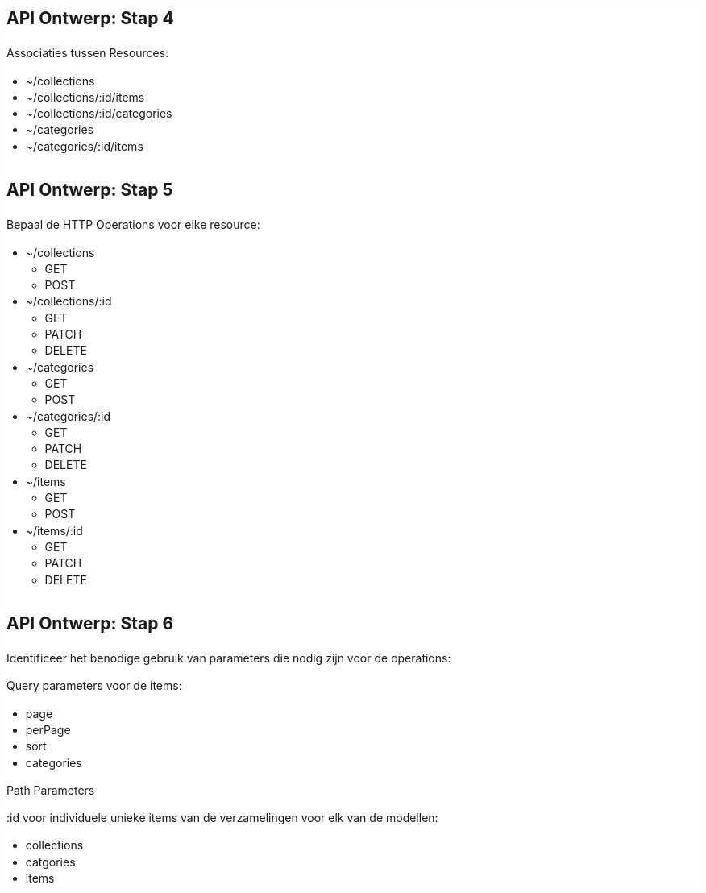## API Ontwerp: Stap 4

Associaties tussen Resources:

- ~/collections
- ~/collections/:id/items
- ~/collections/:id/categories
- ~/categories
- ~/categories/:id/items

## API Ontwerp: Stap 5

Bepaal de HTTP Operations voor elke resource:

- ~/collections
    - GET
    - POST
- ~/collections/:id
    - GET
    - PATCH
    - DELETE
- ~/categories
    - GET
    - POST
- ~/categories/:id
    - GET
    - PATCH
    - DELETE
- ~/items
    - GET
    - POST
- ~/items/:id
    - GET
    - PATCH
    - DELETE

## API Ontwerp: Stap 6

Identificeer het benodige gebruik van parameters die nodig zijn voor de operations:

Query parameters voor de items:

- page
- perPage
- sort
- categories

Path Parameters

:id voor individuele unieke items van de verzamelingen
voor elk van de modellen:

- collections
- catgories
- items
